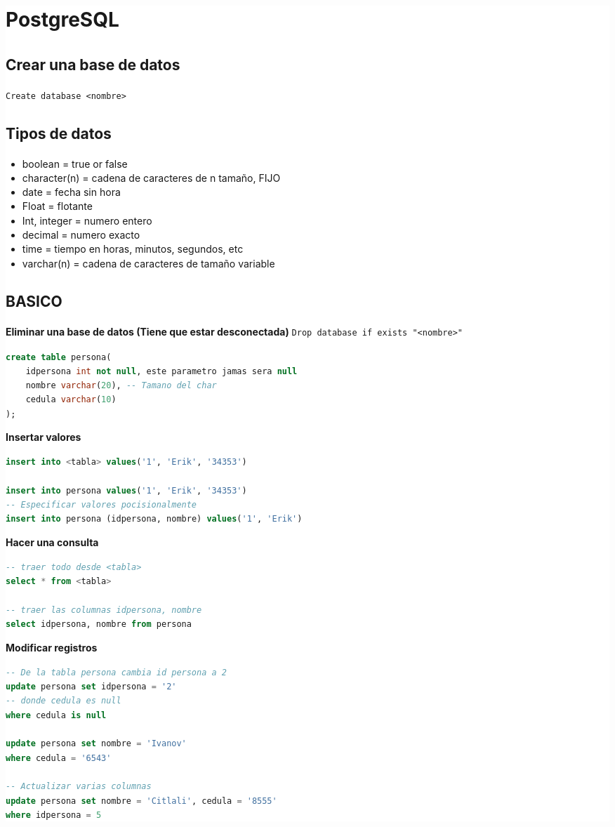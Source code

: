 # PostgreSQL
## Crear una base de datos
`Create database <nombre>`

## Tipos de datos

- boolean = true or false
- character(n) = cadena de caracteres de n tamaño, FIJO
- date = fecha sin hora
- Float = flotante
- Int, integer = numero entero
- decimal = numero exacto
- time = tiempo en horas, minutos, segundos, etc
- varchar(n) = cadena de caracteres de tamaño variable

## BASICO

**Eliminar una base de datos (Tiene que estar desconectada)**
`Drop database if exists "<nombre>"`

```sql
create table persona(
	idpersona int not null, este parametro jamas sera null
	nombre varchar(20), -- Tamano del char
	cedula varchar(10)
);
```

**Insertar valores**

```sql
insert into <tabla> values('1', 'Erik', '34353')

insert into persona values('1', 'Erik', '34353')
-- Especificar valores pocisionalmente
insert into persona (idpersona, nombre) values('1', 'Erik')
```

**Hacer una consulta**

```sql
-- traer todo desde <tabla>
select * from <tabla>

-- traer las columnas idpersona, nombre
select idpersona, nombre from persona
```

**Modificar registros**

```sql
-- De la tabla persona cambia id persona a 2
update persona set idpersona = '2'
-- donde cedula es null
where cedula is null

update persona set nombre = 'Ivanov'
where cedula = '6543'

-- Actualizar varias columnas
update persona set nombre = 'Citlali', cedula = '8555'
where idpersona = 5
```
